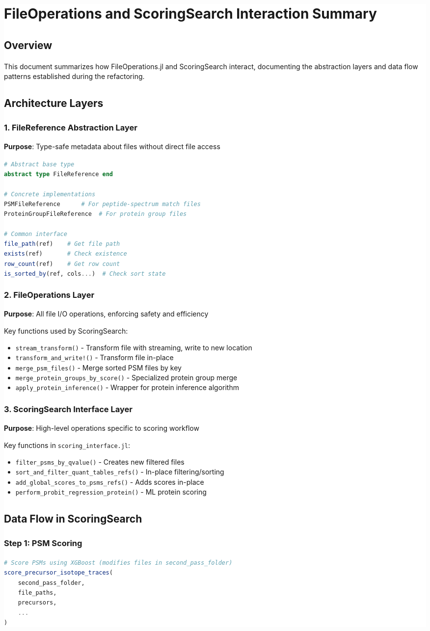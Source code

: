 # FileOperations and ScoringSearch Interaction Summary

## Overview

This document summarizes how FileOperations.jl and ScoringSearch interact, documenting the abstraction layers and data flow patterns established during the refactoring.

## Architecture Layers

### 1. FileReference Abstraction Layer
**Purpose**: Type-safe metadata about files without direct file access

```julia
# Abstract base type
abstract type FileReference end

# Concrete implementations
PSMFileReference      # For peptide-spectrum match files
ProteinGroupFileReference  # For protein group files

# Common interface
file_path(ref)    # Get file path
exists(ref)       # Check existence  
row_count(ref)    # Get row count
is_sorted_by(ref, cols...)  # Check sort state
```

### 2. FileOperations Layer
**Purpose**: All file I/O operations, enforcing safety and efficiency

Key functions used by ScoringSearch:
- `stream_transform()` - Transform file with streaming, write to new location
- `transform_and_write!()` - Transform file in-place
- `merge_psm_files()` - Merge sorted PSM files by key
- `merge_protein_groups_by_score()` - Specialized protein group merge
- `apply_protein_inference()` - Wrapper for protein inference algorithm

### 3. ScoringSearch Interface Layer  
**Purpose**: High-level operations specific to scoring workflow

Key functions in `scoring_interface.jl`:
- `filter_psms_by_qvalue()` - Creates new filtered files
- `sort_and_filter_quant_tables_refs()` - In-place filtering/sorting
- `add_global_scores_to_psms_refs()` - Adds scores in-place
- `perform_probit_regression_protein()` - ML protein scoring

## Data Flow in ScoringSearch

### Step 1: PSM Scoring
```julia
# Score PSMs using XGBoost (modifies files in second_pass_folder)
score_precursor_isotope_traces(
    second_pass_folder,
    file_paths,
    precursors,
    ...
)
```
